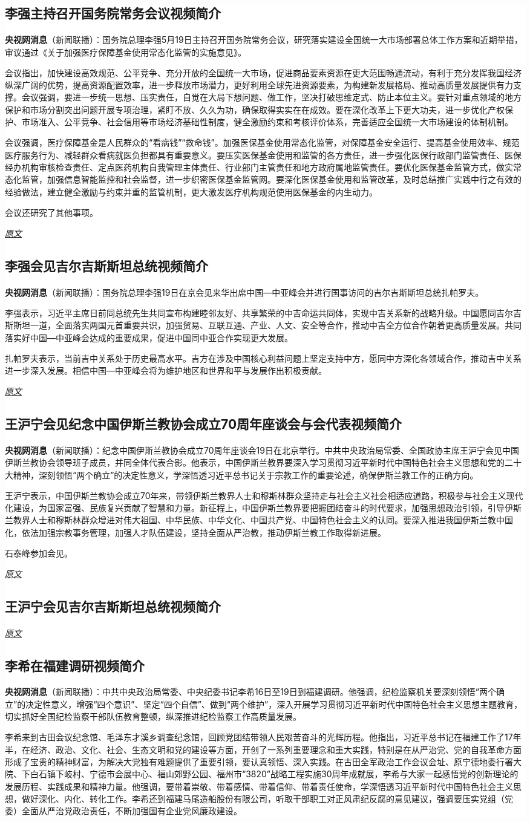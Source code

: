 
## 李强主持召开国务院常务会议视频简介

**央视网消息**（新闻联播）：国务院总理李强5月19日主持召开国务院常务会议，研究落实建设全国统一大市场部署总体工作方案和近期举措，审议通过《关于加强医疗保障基金使用常态化监管的实施意见》。  

会议指出，加快建设高效规范、公平竞争、充分开放的全国统一大市场，促进商品要素资源在更大范围畅通流动，有利于充分发挥我国经济纵深广阔的优势，提高资源配置效率，进一步释放市场潜力，更好利用全球先进资源要素，为构建新发展格局、推动高质量发展提供有力支撑。会议强调，要进一步统一思想、压实责任，自觉在大局下想问题、做工作，坚决打破思维定式、防止本位主义。要针对重点领域的地方保护和市场分割突出问题开展专项治理，紧盯不放、久久为功，确保取得实实在在成效。要在深化改革上下更大功夫，进一步优化产权保护、市场准入、公平竞争、社会信用等市场经济基础性制度，健全激励约束和考核评价体系，完善适应全国统一大市场建设的体制机制。  

会议强调，医疗保障基金是人民群众的“看病钱”“救命钱”。加强医保基金使用常态化监管，对保障基金安全运行、提高基金使用效率、规范医疗服务行为、减轻群众看病就医负担都具有重要意义。要压实医保基金使用和监管的各方责任，进一步强化医保行政部门监管责任、医保经办机构审核检查责任、定点医药机构自我管理主体责任、行业部门主管责任和地方政府属地监管责任。要优化医保基金监管方式，做实常态化监管，加强信息智能监控和社会监督，进一步织密医保基金监管网。要深化医保基金使用和监管改革，及时总结推广实践中行之有效的经验做法，建立健全激励与约束并重的监管机制，更大激发医疗机构规范使用医保基金的内生动力。  

会议还研究了其他事项。

*[原文](https://tv.cctv.com/2023/05/19/VIDEoZPLUgBbJ8jlmnQUm86r230519.shtml)*


## 李强会见吉尔吉斯斯坦总统视频简介

**央视网消息**（新闻联播）：国务院总理李强19日在京会见来华出席中国—中亚峰会并进行国事访问的吉尔吉斯斯坦总统扎帕罗夫。  

李强表示，习近平主席日前同总统先生共同宣布构建睦邻友好、共享繁荣的中吉命运共同体，实现中吉关系新的战略升级。中国愿同吉尔吉斯斯坦一道，全面落实两国元首重要共识，加强贸易、互联互通、产业、人文、安全等合作，推动中吉全方位合作朝着更高质量发展。共同落实好中国—中亚峰会达成的重要成果，促进中国同中亚合作实现更大发展。  

扎帕罗夫表示，当前吉中关系处于历史最高水平。吉方在涉及中国核心利益问题上坚定支持中方，愿同中方深化各领域合作，推动吉中关系进一步深入发展。相信中国—中亚峰会将为维护地区和世界和平与发展作出积极贡献。

*[原文](https://tv.cctv.com/2023/05/19/VIDEq8CKyzcHWc9esbY6qyCf230519.shtml)*


## 王沪宁会见纪念中国伊斯兰教协会成立70周年座谈会与会代表视频简介

**央视网消息**（新闻联播）：纪念中国伊斯兰教协会成立70周年座谈会19日在北京举行。中共中央政治局常委、全国政协主席王沪宁会见中国伊斯兰教协会领导班子成员，并同全体代表合影。他表示，中国伊斯兰教界要深入学习贯彻习近平新时代中国特色社会主义思想和党的二十大精神，深刻领悟“两个确立”的决定性意义，学深悟透习近平总书记关于宗教工作的重要论述，确保伊斯兰教工作的正确方向。  

王沪宁表示，中国伊斯兰教协会成立70年来，带领伊斯兰教界人士和穆斯林群众坚持走与社会主义社会相适应道路，积极参与社会主义现代化建设，为国家富强、民族复兴贡献了智慧和力量。新征程上，中国伊斯兰教界要把握团结奋斗的时代要求，加强思想政治引领，引导伊斯兰教界人士和穆斯林群众增进对伟大祖国、中华民族、中华文化、中国共产党、中国特色社会主义的认同。要深入推进我国伊斯兰教中国化，依法加强宗教事务管理，加强人才队伍建设，坚持全面从严治教，推动伊斯兰教工作取得新进展。  

石泰峰参加会见。

*[原文](https://tv.cctv.com/2023/05/19/VIDE1QCZHgAS5QDd5WmkzDlk230519.shtml)*


## 王沪宁会见吉尔吉斯斯坦总统视频简介



*[原文](https://tv.cctv.com/2023/05/19/VIDEbEPJkpMbyQLlMNgrp9Zs230519.shtml)*


## 李希在福建调研视频简介

**央视网消息**（新闻联播）：中共中央政治局常委、中央纪委书记李希16日至19日到福建调研。他强调，纪检监察机关要深刻领悟“两个确立”的决定性意义，增强“四个意识”、坚定“四个自信”、做到“两个维护”，深入开展学习贯彻习近平新时代中国特色社会主义思想主题教育，切实抓好全国纪检监察干部队伍教育整顿，纵深推进纪检监察工作高质量发展。  

李希来到古田会议纪念馆、毛泽东才溪乡调查纪念馆，回顾党团结带领人民艰苦奋斗的光辉历程。他指出，习近平总书记在福建工作了17年半，在经济、政治、文化、社会、生态文明和党的建设等方面，开创了一系列重要理念和重大实践，特别是在从严治党、党的自我革命方面形成了宝贵的精神财富，为解决大党独有难题提供了重要引领，要认真领悟、深入实践。在古田全军政治工作会议会址、原宁德地委行署大院、下白石镇下岐村、宁德市会展中心、福山郊野公园、福州市“3820”战略工程实施30周年成就展，李希与大家一起感悟党的创新理论的发展历程、实践成果和精神力量。他强调，要带着崇敬、带着感情、带着信仰、带着责任使命，学深悟透习近平新时代中国特色社会主义思想，做好深化、内化、转化工作。李希还到福建马尾造船股份有限公司，听取干部职工对正风肃纪反腐的意见建议，强调要压实党组（党委）全面从严治党政治责任，不断加强国有企业党风廉政建设。  
